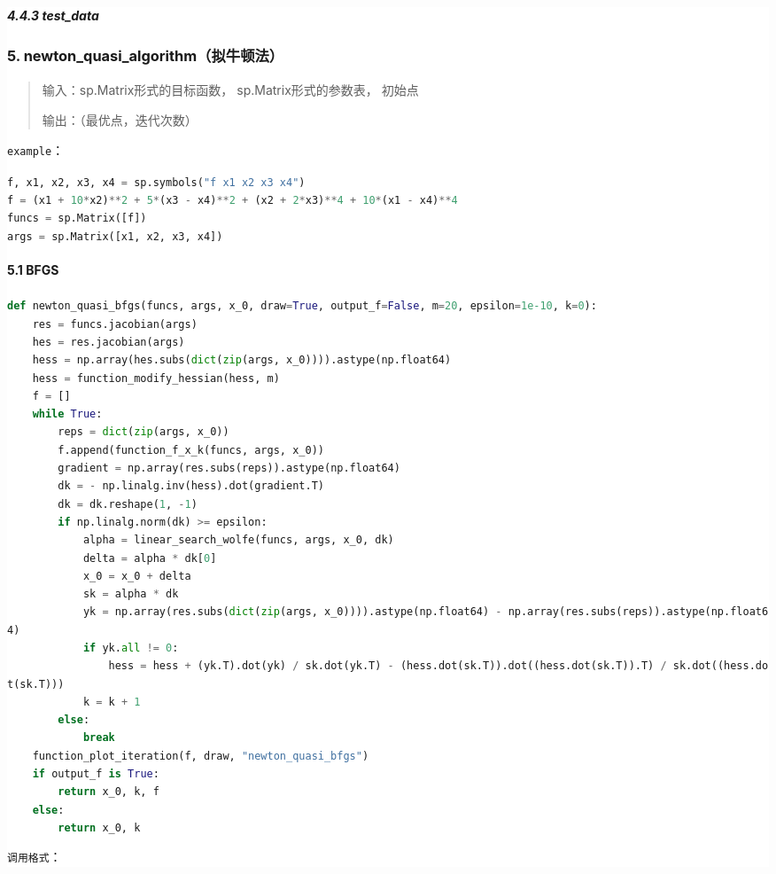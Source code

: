 ##### 4.4.3 test_data

### 5. newton_quasi_algorithm（拟牛顿法）

> 输入：sp.Matrix形式的目标函数， sp.Matrix形式的参数表， 初始点
> 
> 输出：（最优点，迭代次数）

`example`：

```python
f, x1, x2, x3, x4 = sp.symbols("f x1 x2 x3 x4")
f = (x1 + 10*x2)**2 + 5*(x3 - x4)**2 + (x2 + 2*x3)**4 + 10*(x1 - x4)**4
funcs = sp.Matrix([f])
args = sp.Matrix([x1, x2, x3, x4])
```

#### 5.1 BFGS

```python
def newton_quasi_bfgs(funcs, args, x_0, draw=True, output_f=False, m=20, epsilon=1e-10, k=0):
    res = funcs.jacobian(args)
    hes = res.jacobian(args)
    hess = np.array(hes.subs(dict(zip(args, x_0)))).astype(np.float64)
    hess = function_modify_hessian(hess, m)
    f = []
    while True:
        reps = dict(zip(args, x_0))
        f.append(function_f_x_k(funcs, args, x_0))
        gradient = np.array(res.subs(reps)).astype(np.float64)
        dk = - np.linalg.inv(hess).dot(gradient.T)
        dk = dk.reshape(1, -1)
        if np.linalg.norm(dk) >= epsilon:
            alpha = linear_search_wolfe(funcs, args, x_0, dk)
            delta = alpha * dk[0]
            x_0 = x_0 + delta
            sk = alpha * dk
            yk = np.array(res.subs(dict(zip(args, x_0)))).astype(np.float64) - np.array(res.subs(reps)).astype(np.float64)
            if yk.all != 0:
                hess = hess + (yk.T).dot(yk) / sk.dot(yk.T) - (hess.dot(sk.T)).dot((hess.dot(sk.T)).T) / sk.dot((hess.dot(sk.T)))
            k = k + 1
        else:
            break
    function_plot_iteration(f, draw, "newton_quasi_bfgs")
    if output_f is True:
        return x_0, k, f
    else:
        return x_0, k
```

`调用格式`：
